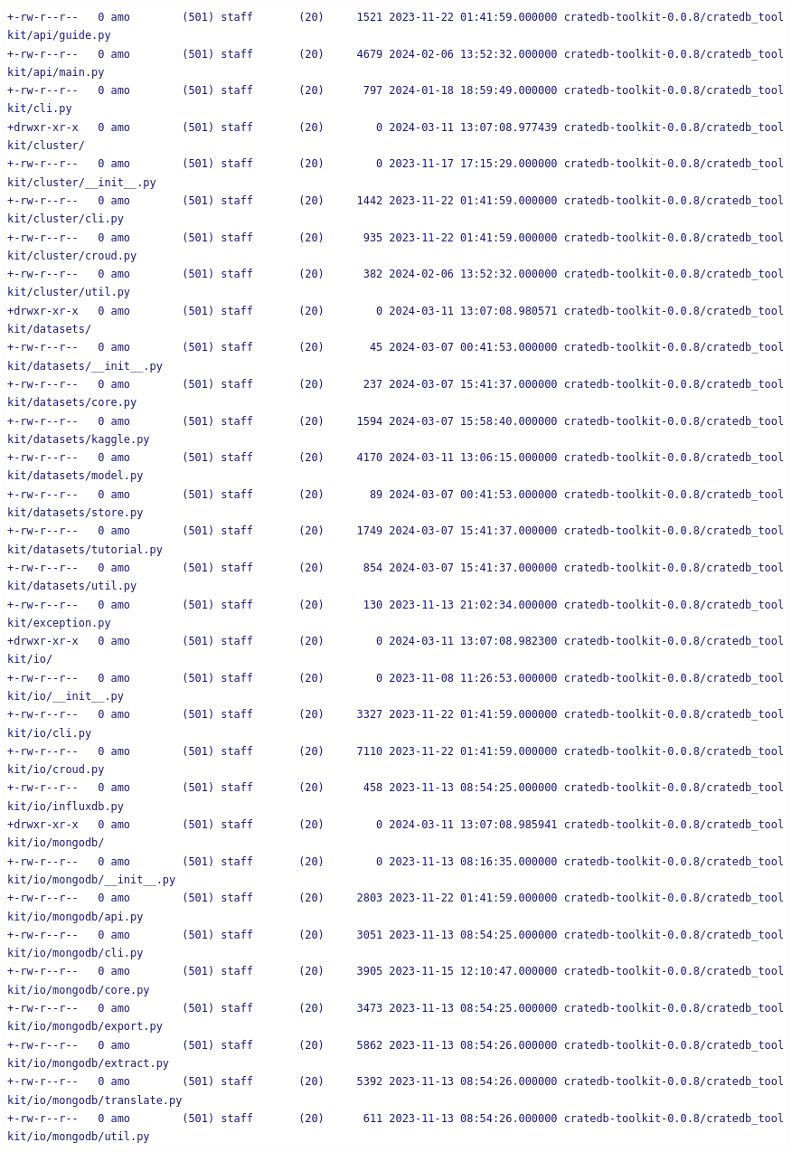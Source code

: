 ```diff
+-rw-r--r--   0 amo        (501) staff       (20)     1521 2023-11-22 01:41:59.000000 cratedb-toolkit-0.0.8/cratedb_toolkit/api/guide.py
+-rw-r--r--   0 amo        (501) staff       (20)     4679 2024-02-06 13:52:32.000000 cratedb-toolkit-0.0.8/cratedb_toolkit/api/main.py
+-rw-r--r--   0 amo        (501) staff       (20)      797 2024-01-18 18:59:49.000000 cratedb-toolkit-0.0.8/cratedb_toolkit/cli.py
+drwxr-xr-x   0 amo        (501) staff       (20)        0 2024-03-11 13:07:08.977439 cratedb-toolkit-0.0.8/cratedb_toolkit/cluster/
+-rw-r--r--   0 amo        (501) staff       (20)        0 2023-11-17 17:15:29.000000 cratedb-toolkit-0.0.8/cratedb_toolkit/cluster/__init__.py
+-rw-r--r--   0 amo        (501) staff       (20)     1442 2023-11-22 01:41:59.000000 cratedb-toolkit-0.0.8/cratedb_toolkit/cluster/cli.py
+-rw-r--r--   0 amo        (501) staff       (20)      935 2023-11-22 01:41:59.000000 cratedb-toolkit-0.0.8/cratedb_toolkit/cluster/croud.py
+-rw-r--r--   0 amo        (501) staff       (20)      382 2024-02-06 13:52:32.000000 cratedb-toolkit-0.0.8/cratedb_toolkit/cluster/util.py
+drwxr-xr-x   0 amo        (501) staff       (20)        0 2024-03-11 13:07:08.980571 cratedb-toolkit-0.0.8/cratedb_toolkit/datasets/
+-rw-r--r--   0 amo        (501) staff       (20)       45 2024-03-07 00:41:53.000000 cratedb-toolkit-0.0.8/cratedb_toolkit/datasets/__init__.py
+-rw-r--r--   0 amo        (501) staff       (20)      237 2024-03-07 15:41:37.000000 cratedb-toolkit-0.0.8/cratedb_toolkit/datasets/core.py
+-rw-r--r--   0 amo        (501) staff       (20)     1594 2024-03-07 15:58:40.000000 cratedb-toolkit-0.0.8/cratedb_toolkit/datasets/kaggle.py
+-rw-r--r--   0 amo        (501) staff       (20)     4170 2024-03-11 13:06:15.000000 cratedb-toolkit-0.0.8/cratedb_toolkit/datasets/model.py
+-rw-r--r--   0 amo        (501) staff       (20)       89 2024-03-07 00:41:53.000000 cratedb-toolkit-0.0.8/cratedb_toolkit/datasets/store.py
+-rw-r--r--   0 amo        (501) staff       (20)     1749 2024-03-07 15:41:37.000000 cratedb-toolkit-0.0.8/cratedb_toolkit/datasets/tutorial.py
+-rw-r--r--   0 amo        (501) staff       (20)      854 2024-03-07 15:41:37.000000 cratedb-toolkit-0.0.8/cratedb_toolkit/datasets/util.py
+-rw-r--r--   0 amo        (501) staff       (20)      130 2023-11-13 21:02:34.000000 cratedb-toolkit-0.0.8/cratedb_toolkit/exception.py
+drwxr-xr-x   0 amo        (501) staff       (20)        0 2024-03-11 13:07:08.982300 cratedb-toolkit-0.0.8/cratedb_toolkit/io/
+-rw-r--r--   0 amo        (501) staff       (20)        0 2023-11-08 11:26:53.000000 cratedb-toolkit-0.0.8/cratedb_toolkit/io/__init__.py
+-rw-r--r--   0 amo        (501) staff       (20)     3327 2023-11-22 01:41:59.000000 cratedb-toolkit-0.0.8/cratedb_toolkit/io/cli.py
+-rw-r--r--   0 amo        (501) staff       (20)     7110 2023-11-22 01:41:59.000000 cratedb-toolkit-0.0.8/cratedb_toolkit/io/croud.py
+-rw-r--r--   0 amo        (501) staff       (20)      458 2023-11-13 08:54:25.000000 cratedb-toolkit-0.0.8/cratedb_toolkit/io/influxdb.py
+drwxr-xr-x   0 amo        (501) staff       (20)        0 2024-03-11 13:07:08.985941 cratedb-toolkit-0.0.8/cratedb_toolkit/io/mongodb/
+-rw-r--r--   0 amo        (501) staff       (20)        0 2023-11-13 08:16:35.000000 cratedb-toolkit-0.0.8/cratedb_toolkit/io/mongodb/__init__.py
+-rw-r--r--   0 amo        (501) staff       (20)     2803 2023-11-22 01:41:59.000000 cratedb-toolkit-0.0.8/cratedb_toolkit/io/mongodb/api.py
+-rw-r--r--   0 amo        (501) staff       (20)     3051 2023-11-13 08:54:25.000000 cratedb-toolkit-0.0.8/cratedb_toolkit/io/mongodb/cli.py
+-rw-r--r--   0 amo        (501) staff       (20)     3905 2023-11-15 12:10:47.000000 cratedb-toolkit-0.0.8/cratedb_toolkit/io/mongodb/core.py
+-rw-r--r--   0 amo        (501) staff       (20)     3473 2023-11-13 08:54:25.000000 cratedb-toolkit-0.0.8/cratedb_toolkit/io/mongodb/export.py
+-rw-r--r--   0 amo        (501) staff       (20)     5862 2023-11-13 08:54:26.000000 cratedb-toolkit-0.0.8/cratedb_toolkit/io/mongodb/extract.py
+-rw-r--r--   0 amo        (501) staff       (20)     5392 2023-11-13 08:54:26.000000 cratedb-toolkit-0.0.8/cratedb_toolkit/io/mongodb/translate.py
+-rw-r--r--   0 amo        (501) staff       (20)      611 2023-11-13 08:54:26.000000 cratedb-toolkit-0.0.8/cratedb_toolkit/io/mongodb/util.py
```